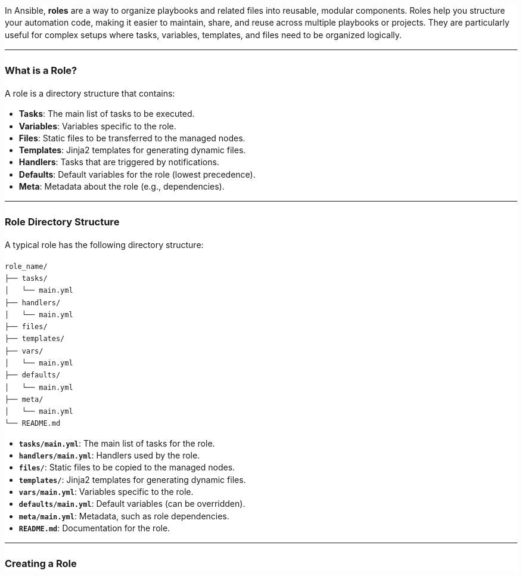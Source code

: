 In Ansible, **roles** are a way to organize playbooks and related files into reusable, modular components. Roles help you structure your automation code, making it easier to maintain, share, and reuse across multiple playbooks or projects. 
They are particularly useful for complex setups where tasks, variables, templates, and files need to be organized logically.

---

### **What is a Role?**

A role is a directory structure that contains:
- **Tasks**: The main list of tasks to be executed.
- **Variables**: Variables specific to the role.
- **Files**: Static files to be transferred to the managed nodes.
- **Templates**: Jinja2 templates for generating dynamic files.
- **Handlers**: Tasks that are triggered by notifications.
- **Defaults**: Default variables for the role (lowest precedence).
- **Meta**: Metadata about the role (e.g., dependencies).

---

### **Role Directory Structure**

A typical role has the following directory structure:
```
role_name/
├── tasks/
│   └── main.yml
├── handlers/
│   └── main.yml
├── files/
├── templates/
├── vars/
│   └── main.yml
├── defaults/
│   └── main.yml
├── meta/
│   └── main.yml
└── README.md
```

- **`tasks/main.yml`**: The main list of tasks for the role.
- **`handlers/main.yml`**: Handlers used by the role.
- **`files/`**: Static files to be copied to the managed nodes.
- **`templates/`**: Jinja2 templates for generating dynamic files.
- **`vars/main.yml`**: Variables specific to the role.
- **`defaults/main.yml`**: Default variables (can be overridden).
- **`meta/main.yml`**: Metadata, such as role dependencies.
- **`README.md`**: Documentation for the role.

---

### **Creating a Role**
